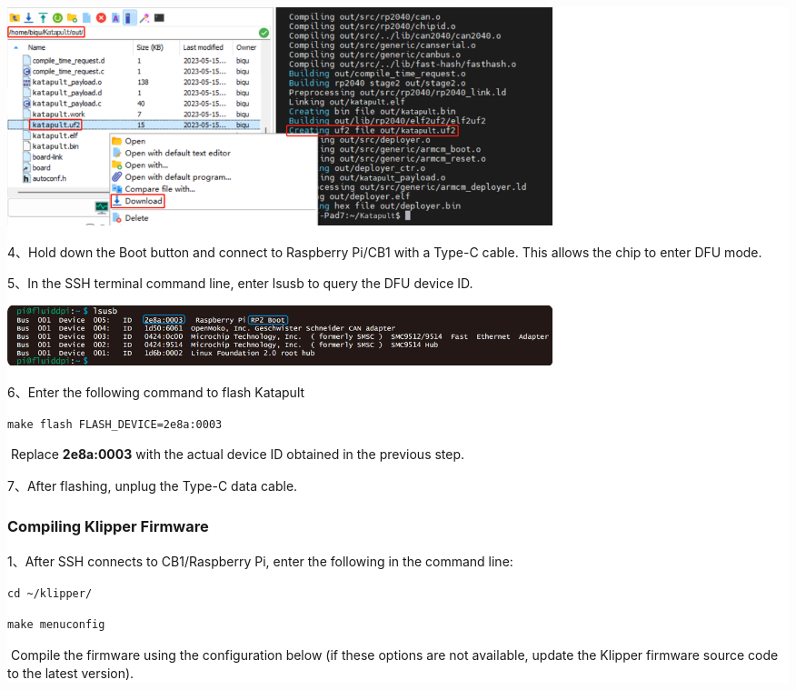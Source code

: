<img src=img/Hermit_Crab/Hermit_Crab_Firmware2.png width="600" />

4、Hold down the Boot button and connect to Raspberry Pi/CB1 with a Type-C cable. This allows the chip to enter DFU mode.

5、In the SSH terminal command line, enter lsusb to query the DFU device ID.

<img src=img/Hermit_Crab/Hermit_Crab_Firmware3.png width="600" />

6、Enter the following command to flash Katapult

```
make flash FLASH_DEVICE=2e8a:0003
```

​	Replace **2e8a:0003** with the actual device ID obtained in the previous step.

7、After flashing, unplug the Type-C data cable.

### Compiling Klipper Firmware

1、After SSH connects to CB1/Raspberry Pi, enter the following in the command line:

```
cd ~/klipper/
```

```
make menuconfig
```

​	Compile the firmware using the configuration below (if these options are not available, update the Klipper firmware source code to the latest version).
